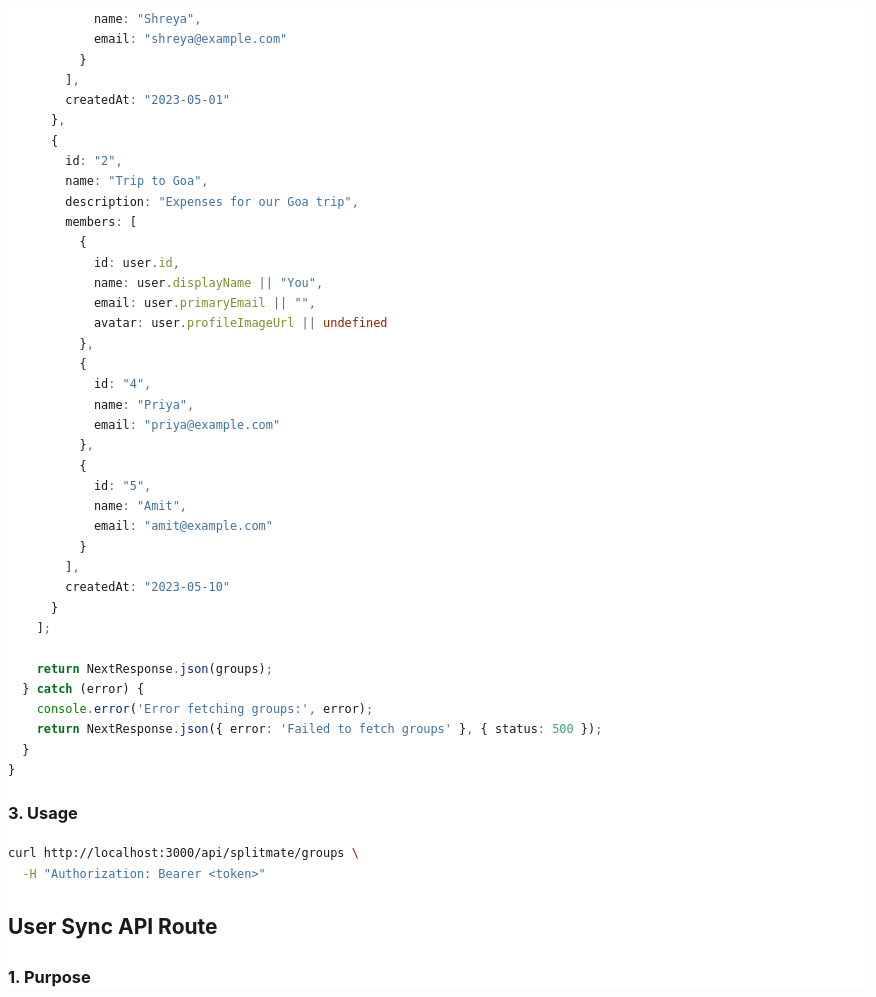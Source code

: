 ```typescript
            name: "Shreya",
            email: "shreya@example.com"
          }
        ],
        createdAt: "2023-05-01"
      },
      {
        id: "2",
        name: "Trip to Goa",
        description: "Expenses for our Goa trip",
        members: [
          {
            id: user.id,
            name: user.displayName || "You",
            email: user.primaryEmail || "",
            avatar: user.profileImageUrl || undefined
          },
          {
            id: "4",
            name: "Priya",
            email: "priya@example.com"
          },
          {
            id: "5",
            name: "Amit",
            email: "amit@example.com"
          }
        ],
        createdAt: "2023-05-10"
      }
    ];

    return NextResponse.json(groups);
  } catch (error) {
    console.error('Error fetching groups:', error);
    return NextResponse.json({ error: 'Failed to fetch groups' }, { status: 500 });
  }
}
```

### 3. Usage

```bash
curl http://localhost:3000/api/splitmate/groups \
  -H "Authorization: Bearer <token>"
```

## User Sync API Route

### 1. Purpose
